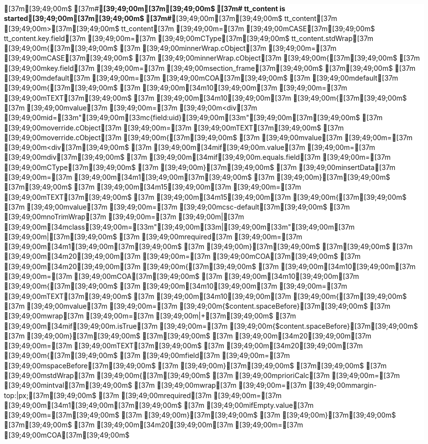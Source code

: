 [37m[39;49;00m$
[37m#**********************************[39;49;00m[37m[39;49;00m$
[37m# tt_content is started[39;49;00m[37m[39;49;00m$
[37m#**********************************[39;49;00m[37m[39;49;00m$
tt_content[37m [39;49;00m>[37m[39;49;00m$
tt_content[37m [39;49;00m=[37m [39;49;00mCASE[37m[39;49;00m$
tt_content.key.field[37m [39;49;00m=[37m [39;49;00mCType[37m[39;49;00m$
tt_content.stdWrap[37m [39;49;00m{[37m[39;49;00m$
[37m	[39;49;00minnerWrap.cObject[37m [39;49;00m=[37m [39;49;00mCASE[37m[39;49;00m$
[37m	[39;49;00minnerWrap.cObject[37m [39;49;00m{[37m[39;49;00m$
[37m		[39;49;00mkey.field[37m [39;49;00m=[37m [39;49;00msection_frame[37m[39;49;00m$
[37m[39;49;00m$
[37m		[39;49;00mdefault[37m [39;49;00m=[37m [39;49;00mCOA[37m[39;49;00m$
[37m		[39;49;00mdefault[37m [39;49;00m{[37m[39;49;00m$
[37m			[39;49;00m[34m10[39;49;00m[37m [39;49;00m=[37m [39;49;00mTEXT[37m[39;49;00m$
[37m			[39;49;00m[34m10[39;49;00m[37m [39;49;00m{[37m[39;49;00m$
[37m				[39;49;00mvalue[37m [39;49;00m=[37m [39;49;00m<div[37m [39;49;00mid=[33m"[39;49;00m[33mc{field:uid}[39;49;00m[33m"[39;49;00m[37m[39;49;00m$
[37m				[39;49;00moverride.cObject[37m [39;49;00m=[37m [39;49;00mTEXT[37m[39;49;00m$
[37m				[39;49;00moverride.cObject[37m [39;49;00m{[37m[39;49;00m$
[37m					[39;49;00mvalue[37m [39;49;00m=[37m [39;49;00m<div[37m[39;49;00m$
[37m					[39;49;00m[34mif[39;49;00m.value[37m [39;49;00m=[37m [39;49;00mdiv[37m[39;49;00m$
[37m					[39;49;00m[34mif[39;49;00m.equals.field[37m [39;49;00m=[37m [39;49;00mCType[37m[39;49;00m$
[37m				[39;49;00m}[37m[39;49;00m$
[37m				[39;49;00minsertData[37m [39;49;00m=[37m [39;49;00m[34m1[39;49;00m[37m[39;49;00m$
[37m			[39;49;00m}[37m[39;49;00m$
[37m[39;49;00m$
[37m			[39;49;00m[34m15[39;49;00m[37m [39;49;00m=[37m [39;49;00mTEXT[37m[39;49;00m$
[37m			[39;49;00m[34m15[39;49;00m[37m [39;49;00m{[37m[39;49;00m$
[37m				[39;49;00mvalue[37m [39;49;00m=[37m [39;49;00mcsc-default[37m[39;49;00m$
[37m				[39;49;00mnoTrimWrap[37m [39;49;00m=[37m [39;49;00m|[37m [39;49;00m[34mclass[39;49;00m=[33m"[39;49;00m[33m|[39;49;00m[33m"[39;49;00m[37m [39;49;00m|[37m[39;49;00m$
[37m				[39;49;00mrequired[37m [39;49;00m=[37m [39;49;00m[34m1[39;49;00m[37m[39;49;00m$
[37m			[39;49;00m}[37m[39;49;00m$
[37m[39;49;00m$
[37m			[39;49;00m[34m20[39;49;00m[37m [39;49;00m=[37m [39;49;00mCOA[37m[39;49;00m$
[37m			[39;49;00m[34m20[39;49;00m[37m [39;49;00m{[37m[39;49;00m$
[37m				[39;49;00m[34m10[39;49;00m[37m [39;49;00m=[37m [39;49;00mCOA[37m[39;49;00m$
[37m				[39;49;00m[34m10[39;49;00m[37m [39;49;00m{[37m[39;49;00m$
[37m					[39;49;00m[34m10[39;49;00m[37m [39;49;00m=[37m [39;49;00mTEXT[37m[39;49;00m$
[37m					[39;49;00m[34m10[39;49;00m[37m [39;49;00m{[37m[39;49;00m$
[37m						[39;49;00mvalue[37m [39;49;00m=[37m [39;49;00m{$content.spaceBefore}[37m[39;49;00m$
[37m						[39;49;00mwrap[37m [39;49;00m=[37m [39;49;00m|+[37m[39;49;00m$
[37m						[39;49;00m[34mif[39;49;00m.isTrue[37m [39;49;00m=[37m [39;49;00m{$content.spaceBefore}[37m[39;49;00m$
[37m					[39;49;00m}[37m[39;49;00m$
[37m[39;49;00m$
[37m					[39;49;00m[34m20[39;49;00m[37m [39;49;00m=[37m [39;49;00mTEXT[37m[39;49;00m$
[37m					[39;49;00m[34m20[39;49;00m[37m [39;49;00m{[37m[39;49;00m$
[37m						[39;49;00mfield[37m [39;49;00m=[37m [39;49;00mspaceBefore[37m[39;49;00m$
[37m					[39;49;00m}[37m[39;49;00m$
[37m[39;49;00m$
[37m			 		[39;49;00mstdWrap[37m [39;49;00m{[37m[39;49;00m$
[37m						[39;49;00mprioriCalc[37m [39;49;00m=[37m [39;49;00mintval[37m[39;49;00m$
[37m						[39;49;00mwrap[37m [39;49;00m=[37m [39;49;00mmargin-top:|px;[37m[39;49;00m$
[37m						[39;49;00mrequired[37m [39;49;00m=[37m [39;49;00m[34m1[39;49;00m[37m[39;49;00m$
[37m						[39;49;00mifEmpty.value[37m [39;49;00m=[37m[39;49;00m$
[37m					[39;49;00m}[37m[39;49;00m$
[37m				[39;49;00m}[37m[39;49;00m$
[37m[39;49;00m$
[37m				[39;49;00m[34m20[39;49;00m[37m [39;49;00m=[37m [39;49;00mCOA[37m[39;49;00m$